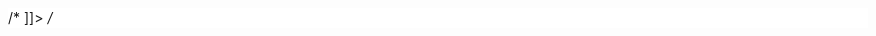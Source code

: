 /* ]]> */ </script><link property="stylesheet" rel='stylesheet' id='givewp-campaign-blocks-fonts-css' href='https://fonts.googleapis.com/css2?family=Inter%3Awght%40400%3B500%3B600%3B700&#038;display=swap&#038;ver=6.8.2' type='text/css' media='all' /><link property="stylesheet" rel='stylesheet' id='sbi_styles-css' href='https://addictionandrecoverycenter.com/wp-content/plugins/instagram-feed/css/sbi-styles.min.css?ver=6.9.1' type='text/css' media='all' /><link property="stylesheet" rel='stylesheet' id='premium-addons-css' href='https://addictionandrecoverycenter.com/wp-content/plugins/premium-addons-for-elementor/assets/frontend/min-css/premium-addons.min.css?ver=4.11.30' type='text/css' media='all' /> <style id='classic-theme-styles-inline-css' type='text/css'> /*! This file is auto-generated */
.wp-block-button__link{color:#fff;background-color:#32373c;border-radius:9999px;box-shadow:none;text-decoration:none;padding:calc(.667em + 2px) calc(1.333em + 2px);font-size:1.125em}.wp-block-file__button{background:#32373c;color:#fff;text-decoration:none} </style> <style id='givewp-campaign-comments-block-style-inline-css' type='text/css'> .givewp-campaign-comment-block-card{display:flex;gap:var(--givewp-spacing-3);padding:var(--givewp-spacing-4) 0}.givewp-campaign-comment-block-card__avatar{align-items:center;border-radius:50%;display:flex;height:40px;justify-content:center;width:40px}.givewp-campaign-comment-block-card__avatar img{align-items:center;border-radius:50%;display:flex;height:auto;justify-content:center;min-width:40px;width:100%}.givewp-campaign-comment-block-card__donor-name{color:var(--givewp-neutral-700);font-size:1rem;font-weight:600;line-height:1.5;margin:0;text-align:left}.givewp-campaign-comment-block-card__details{align-items:center;color:var(--givewp-neutral-400);display:flex;font-size:.875rem;font-weight:500;gap:var(--givewp-spacing-2);height:auto;line-height:1.43;margin:2px 0 var(--givewp-spacing-3) 0;text-align:left}.givewp-campaign-comment-block-card__comment{color:var(--givewp-neutral-700);font-size:1rem;line-height:1.5;margin:0;text-align:left}.givewp-campaign-comment-block-card__read-more{background:none;border:none;color:var(--givewp-blue-500);cursor:pointer;font-size:.875rem;line-height:1.43;outline:none;padding:0}
.givewp-campaign-comments-block-empty-state{align-items:center;background-color:var(--givewp-shades-white);border:1px solid var(--givewp-neutral-50);border-radius:.5rem;display:flex;flex-direction:column;justify-content:center;padding:var(--givewp-spacing-6)}.givewp-campaign-comments-block-empty-state__details{align-items:center;display:flex;flex-direction:column;gap:var(--givewp-spacing-1);justify-content:center;margin:.875rem 0}.givewp-campaign-comments-block-empty-state__title{color:var(--givewp-neutral-700);font-size:1rem;font-weight:500;margin:0}.givewp-campaign-comments-block-empty-state__description{color:var(--givewp-neutral-700);font-size:.875rem;line-height:1.43;margin:0}
.givewp-campaign-comment-block{background-color:var(--givewp-shades-white);display:flex;flex-direction:column;gap:var(--givewp-spacing-2);padding:var(--givewp-spacing-6) 0}.givewp-campaign-comment-block__title{color:var(--givewp-neutral-900);font-size:18px;font-weight:600;line-height:1.56;margin:0;text-align:left}.givewp-campaign-comment-block__cta{align-items:center;background-color:var(--givewp-neutral-50);border-radius:4px;color:var(--giewp-neutral-500);display:flex;font-size:14px;font-weight:600;gap:8px;height:36px;line-height:1.43;margin:0;padding:var(--givewp-spacing-2) var(--givewp-spacing-4);text-align:left} </style> <style id='givewp-campaign-cover-block-style-inline-css' type='text/css'> .givewp-campaign-selector{border:1px solid #e5e7eb;border-radius:5px;box-shadow:0 2px 4px 0 rgba(0,0,0,.05);display:flex;flex-direction:column;gap:20px;padding:40px 24px}.givewp-campaign-selector__label{padding-bottom:16px}.givewp-campaign-selector__select input[type=text]:focus{border-color:transparent;box-shadow:0 0 0 1px transparent;outline:2px solid transparent}.givewp-campaign-selector__logo{align-self:center}.givewp-campaign-selector__open{background:#2271b1;border:none;border-radius:5px;color:#fff;cursor:pointer;padding:.5rem 1rem}.givewp-campaign-selector__submit{background-color:#27ae60;border:0;border-radius:5px;color:#fff;font-weight:700;outline:none;padding:1rem;text-align:center;transition:.2s;width:100%}.givewp-campaign-selector__submit:disabled{background-color:#f3f4f6;color:#9ca0af}.givewp-campaign-selector__submit:hover:not(:disabled){cursor:pointer;filter:brightness(1.2)}